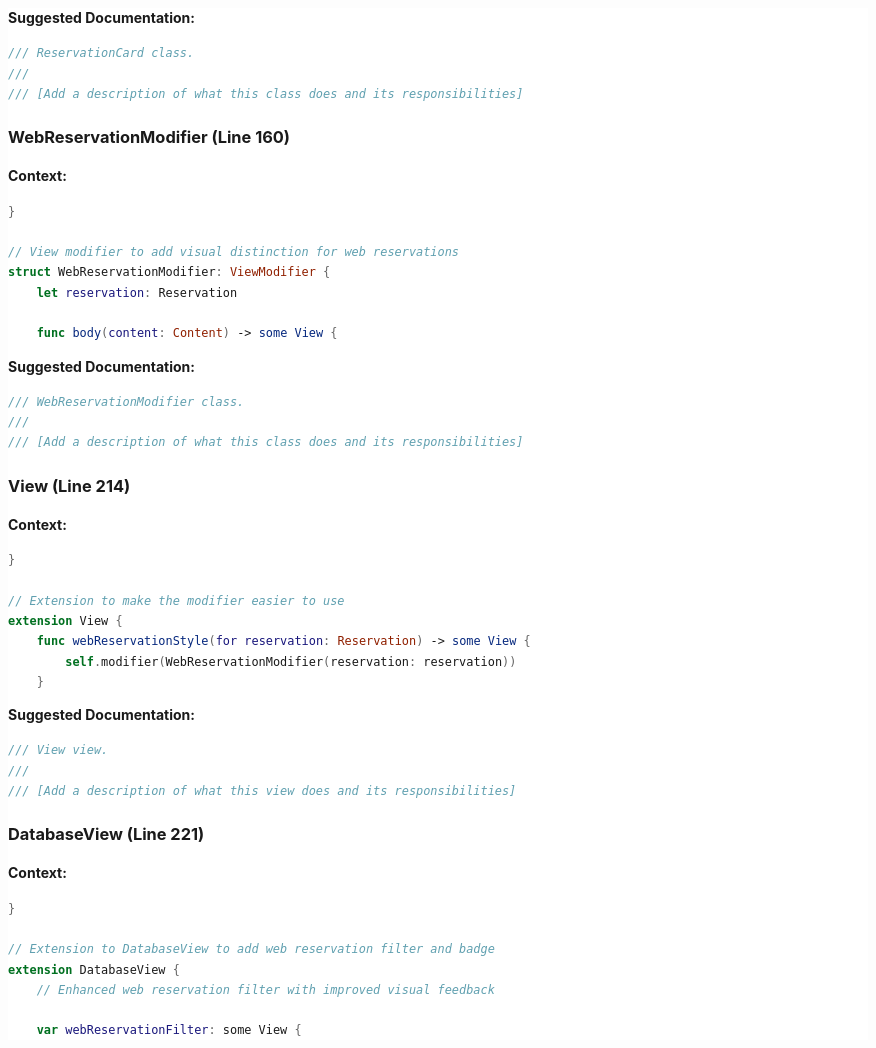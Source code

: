 **Suggested Documentation:**

```swift
/// ReservationCard class.
///
/// [Add a description of what this class does and its responsibilities]
```

### WebReservationModifier (Line 160)

**Context:**

```swift
}

// View modifier to add visual distinction for web reservations
struct WebReservationModifier: ViewModifier {
    let reservation: Reservation
    
    func body(content: Content) -> some View {
```

**Suggested Documentation:**

```swift
/// WebReservationModifier class.
///
/// [Add a description of what this class does and its responsibilities]
```

### View (Line 214)

**Context:**

```swift
}

// Extension to make the modifier easier to use
extension View {
    func webReservationStyle(for reservation: Reservation) -> some View {
        self.modifier(WebReservationModifier(reservation: reservation))
    }
```

**Suggested Documentation:**

```swift
/// View view.
///
/// [Add a description of what this view does and its responsibilities]
```

### DatabaseView (Line 221)

**Context:**

```swift
}

// Extension to DatabaseView to add web reservation filter and badge
extension DatabaseView {
    // Enhanced web reservation filter with improved visual feedback

    var webReservationFilter: some View {
```
